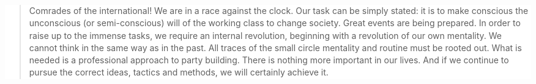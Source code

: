 > Comrades of the international! We are in a race against the clock. Our task can be simply stated: it is to make conscious the unconscious (or semi-conscious) will of the working class to change society. Great events are being prepared. In order to raise up to the immense tasks, we require an internal revolution, beginning with a revolution of our own mentality. We cannot think in the same way as in the past. All traces of the small circle mentality and routine must be rooted out. What is needed is a professional approach to party building. There is nothing more important in our lives. And if we continue to pursue the correct ideas, tactics and methods, we will certainly achieve it.